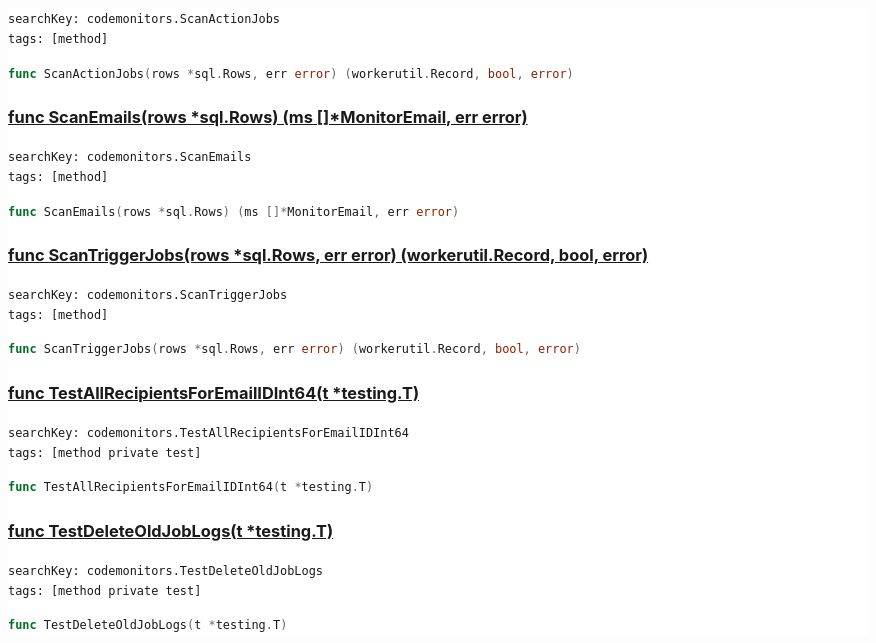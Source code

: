```
searchKey: codemonitors.ScanActionJobs
tags: [method]
```

```Go
func ScanActionJobs(rows *sql.Rows, err error) (workerutil.Record, bool, error)
```

### <a id="ScanEmails" href="#ScanEmails">func ScanEmails(rows *sql.Rows) (ms []*MonitorEmail, err error)</a>

```
searchKey: codemonitors.ScanEmails
tags: [method]
```

```Go
func ScanEmails(rows *sql.Rows) (ms []*MonitorEmail, err error)
```

### <a id="ScanTriggerJobs" href="#ScanTriggerJobs">func ScanTriggerJobs(rows *sql.Rows, err error) (workerutil.Record, bool, error)</a>

```
searchKey: codemonitors.ScanTriggerJobs
tags: [method]
```

```Go
func ScanTriggerJobs(rows *sql.Rows, err error) (workerutil.Record, bool, error)
```

### <a id="TestAllRecipientsForEmailIDInt64" href="#TestAllRecipientsForEmailIDInt64">func TestAllRecipientsForEmailIDInt64(t *testing.T)</a>

```
searchKey: codemonitors.TestAllRecipientsForEmailIDInt64
tags: [method private test]
```

```Go
func TestAllRecipientsForEmailIDInt64(t *testing.T)
```

### <a id="TestDeleteOldJobLogs" href="#TestDeleteOldJobLogs">func TestDeleteOldJobLogs(t *testing.T)</a>

```
searchKey: codemonitors.TestDeleteOldJobLogs
tags: [method private test]
```

```Go
func TestDeleteOldJobLogs(t *testing.T)
```
